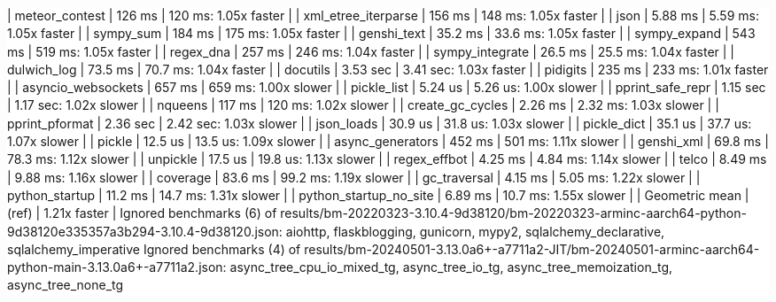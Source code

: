 | meteor_contest           | 126 ms                                                                | 120 ms: 1.05x faster                                     |
| xml_etree_iterparse      | 156 ms                                                                | 148 ms: 1.05x faster                                     |
| json                     | 5.88 ms                                                               | 5.59 ms: 1.05x faster                                    |
| sympy_sum                | 184 ms                                                                | 175 ms: 1.05x faster                                     |
| genshi_text              | 35.2 ms                                                               | 33.6 ms: 1.05x faster                                    |
| sympy_expand             | 543 ms                                                                | 519 ms: 1.05x faster                                     |
| regex_dna                | 257 ms                                                                | 246 ms: 1.04x faster                                     |
| sympy_integrate          | 26.5 ms                                                               | 25.5 ms: 1.04x faster                                    |
| dulwich_log              | 73.5 ms                                                               | 70.7 ms: 1.04x faster                                    |
| docutils                 | 3.53 sec                                                              | 3.41 sec: 1.03x faster                                   |
| pidigits                 | 235 ms                                                                | 233 ms: 1.01x faster                                     |
| asyncio_websockets       | 657 ms                                                                | 659 ms: 1.00x slower                                     |
| pickle_list              | 5.24 us                                                               | 5.26 us: 1.00x slower                                    |
| pprint_safe_repr         | 1.15 sec                                                              | 1.17 sec: 1.02x slower                                   |
| nqueens                  | 117 ms                                                                | 120 ms: 1.02x slower                                     |
| create_gc_cycles         | 2.26 ms                                                               | 2.32 ms: 1.03x slower                                    |
| pprint_pformat           | 2.36 sec                                                              | 2.42 sec: 1.03x slower                                   |
| json_loads               | 30.9 us                                                               | 31.8 us: 1.03x slower                                    |
| pickle_dict              | 35.1 us                                                               | 37.7 us: 1.07x slower                                    |
| pickle                   | 12.5 us                                                               | 13.5 us: 1.09x slower                                    |
| async_generators         | 452 ms                                                                | 501 ms: 1.11x slower                                     |
| genshi_xml               | 69.8 ms                                                               | 78.3 ms: 1.12x slower                                    |
| unpickle                 | 17.5 us                                                               | 19.8 us: 1.13x slower                                    |
| regex_effbot             | 4.25 ms                                                               | 4.84 ms: 1.14x slower                                    |
| telco                    | 8.49 ms                                                               | 9.88 ms: 1.16x slower                                    |
| coverage                 | 83.6 ms                                                               | 99.2 ms: 1.19x slower                                    |
| gc_traversal             | 4.15 ms                                                               | 5.05 ms: 1.22x slower                                    |
| python_startup           | 11.2 ms                                                               | 14.7 ms: 1.31x slower                                    |
| python_startup_no_site   | 6.89 ms                                                               | 10.7 ms: 1.55x slower                                    |
| Geometric mean           | (ref)                                                                 | 1.21x faster                                             |
Ignored benchmarks (6) of results/bm-20220323-3.10.4-9d38120/bm-20220323-arminc-aarch64-python-9d38120e335357a3b294-3.10.4-9d38120.json: aiohttp, flaskblogging, gunicorn, mypy2, sqlalchemy_declarative, sqlalchemy_imperative
Ignored benchmarks (4) of results/bm-20240501-3.13.0a6+-a7711a2-JIT/bm-20240501-arminc-aarch64-python-main-3.13.0a6+-a7711a2.json: async_tree_cpu_io_mixed_tg, async_tree_io_tg, async_tree_memoization_tg, async_tree_none_tg
